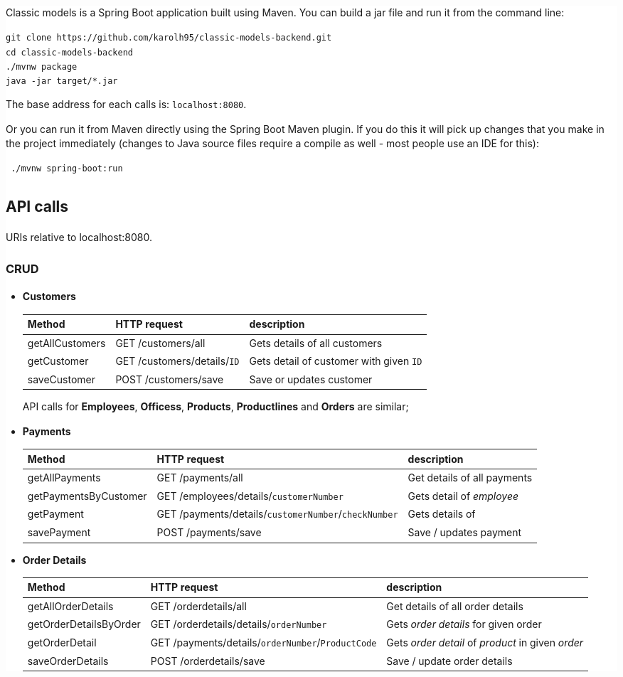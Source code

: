Classic models is a Spring Boot application built using Maven. You can build a jar file and run it from the command line:

```console
git clone https://github.com/karolh95/classic-models-backend.git
cd classic-models-backend
./mvnw package
java -jar target/*.jar
```

The base address for each calls is: `localhost:8080`.

Or you can run it from Maven directly using the Spring Boot Maven plugin. If you do this it will pick up changes that you make in the project immediately (changes to Java source files require a compile as well - most people use an IDE for this):

```console
 ./mvnw spring-boot:run
 ```

## API calls

URIs relative to localhost:8080.

### **CRUD**

* **Customers**

    | Method | HTTP request | description |
    | - | - | - |
    | getAllCustomers | GET /customers/all | Gets details of all customers |
    | getCustomer | GET /customers/details/`ID` | Gets detail of customer with given `ID` |
    | saveCustomer | POST /customers/save | Save or updates customer |

    API calls for **Employees**, **Officess**, **Products**, **Productlines** and **Orders** are similar;

* **Payments**

    | Method | HTTP request | description |
    | - | - | - |
    | getAllPayments | GET /payments/all | Get details of all payments |
    | getPaymentsByCustomer | GET /employees/details/`customerNumber` | Gets detail of *employee* |
    | getPayment | GET /payments/details/`customerNumber`/`checkNumber` | Gets details of |
    | savePayment | POST /payments/save | Save / updates payment |

* **Order Details**

    | Method | HTTP request | description |
    | - | - | - |
    | getAllOrderDetails | GET /orderdetails/all | Get details of all order details |
    | getOrderDetailsByOrder | GET /orderdetails/details/`orderNumber` | Gets *order details* for given order |
    | getOrderDetail | GET /payments/details/`orderNumber`/`ProductCode` | Gets *order detail* of *product* in given *order* |
    | saveOrderDetails | POST /orderdetails/save | Save / update order details |
